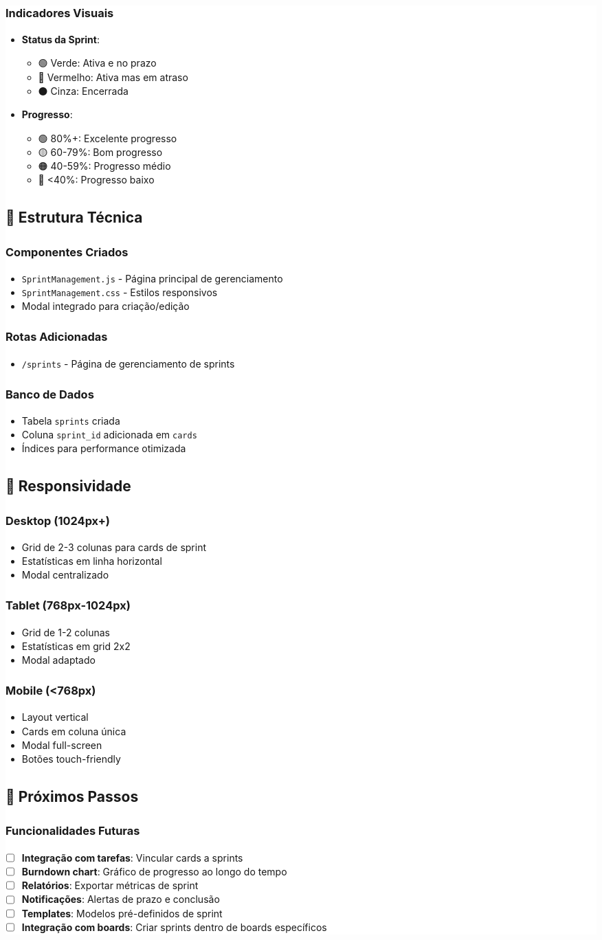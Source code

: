 ### **Indicadores Visuais**
- **Status da Sprint**:
  - 🟢 Verde: Ativa e no prazo
  - 🔴 Vermelho: Ativa mas em atraso
  - ⚫ Cinza: Encerrada

- **Progresso**:
  - 🟢 80%+: Excelente progresso
  - 🟡 60-79%: Bom progresso
  - 🟠 40-59%: Progresso médio
  - 🔴 <40%: Progresso baixo

## 🔧 Estrutura Técnica

### **Componentes Criados**
- `SprintManagement.js` - Página principal de gerenciamento
- `SprintManagement.css` - Estilos responsivos
- Modal integrado para criação/edição

### **Rotas Adicionadas**
- `/sprints` - Página de gerenciamento de sprints

### **Banco de Dados**
- Tabela `sprints` criada
- Coluna `sprint_id` adicionada em `cards`
- Índices para performance otimizada

## 📱 Responsividade

### **Desktop (1024px+)**
- Grid de 2-3 colunas para cards de sprint
- Estatísticas em linha horizontal
- Modal centralizado

### **Tablet (768px-1024px)**
- Grid de 1-2 colunas
- Estatísticas em grid 2x2
- Modal adaptado

### **Mobile (<768px)**
- Layout vertical
- Cards em coluna única
- Modal full-screen
- Botões touch-friendly

## 🎯 Próximos Passos

### **Funcionalidades Futuras**
- [ ] **Integração com tarefas**: Vincular cards a sprints
- [ ] **Burndown chart**: Gráfico de progresso ao longo do tempo
- [ ] **Relatórios**: Exportar métricas de sprint
- [ ] **Notificações**: Alertas de prazo e conclusão
- [ ] **Templates**: Modelos pré-definidos de sprint
- [ ] **Integração com boards**: Criar sprints dentro de boards específicos
